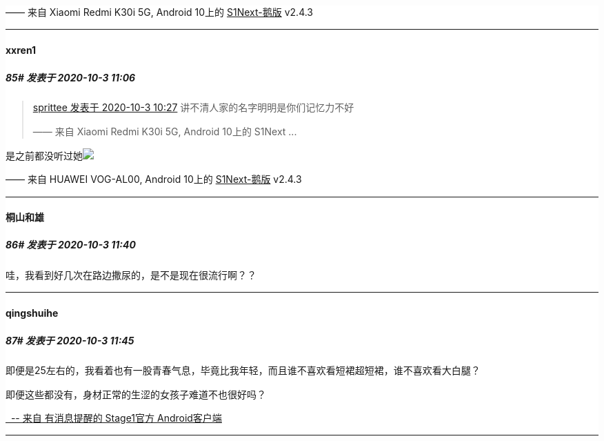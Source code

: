 —— 来自 Xiaomi Redmi K30i 5G, Android 10上的 [S1Next-鹅版](https://github.com/ykrank/S1-Next/releases) v2.4.3







*****

####  xxren1  
##### 85#       发表于 2020-10-3 11:06



<blockquote><a href="httphttps://bbs.saraba1st.com/2b/forum.php?mod=redirect&amp;goto=findpost&amp;pid=48938180&amp;ptid=1962886" target="_blank">sprittee 发表于 2020-10-3 10:27</a>
讲不清人家的名字明明是你们记忆力不好

—— 来自 Xiaomi Redmi K30i 5G, Android 10上的 S1Next ...</blockquote>
是之前都没听过她<img src="https://static.saraba1st.com/image/smiley/face2017/068.png" referrerpolicy="no-referrer">

—— 来自 HUAWEI VOG-AL00, Android 10上的 [S1Next-鹅版](https://github.com/ykrank/S1-Next/releases) v2.4.3







*****

####  桐山和雄  
##### 86#       发表于 2020-10-3 11:40




哇，我看到好几次在路边撒尿的，是不是现在很流行啊？？







*****

####  qingshuihe  
##### 87#       发表于 2020-10-3 11:45




即便是25左右的，我看着也有一股青春气息，毕竟比我年轻，而且谁不喜欢看短裙超短裙，谁不喜欢看大白腿？

即便这些都没有，身材正常的生涩的女孩子难道不也很好吗？

[  -- 来自 有消息提醒的 Stage1官方 Android客户端](https://www.coolapk.com/apk/140634)







*****

